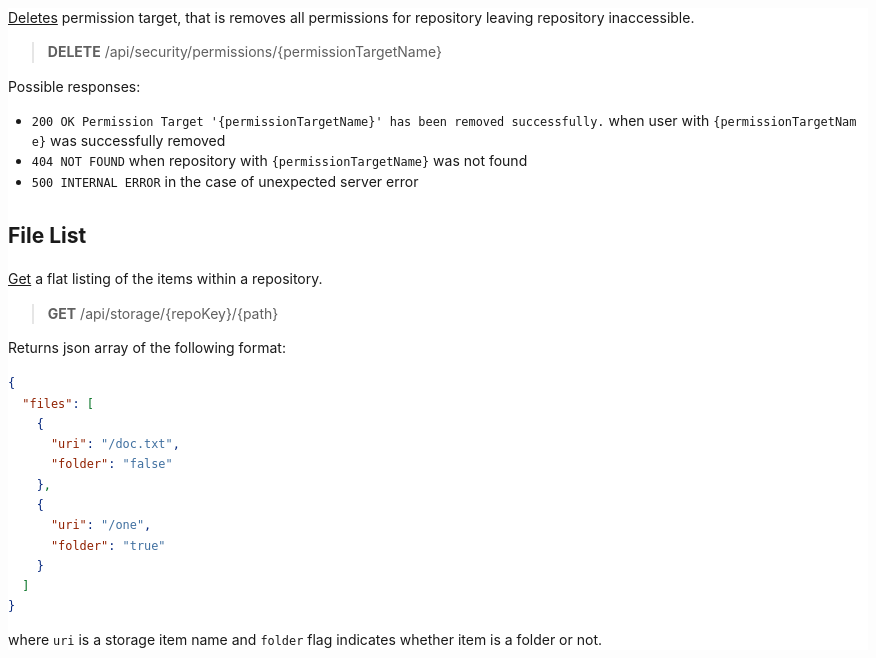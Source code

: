 [Deletes](https://www.jfrog.com/confluence/display/JFROG/Artifactory+REST+API#ArtifactoryRESTAPI-DeletePermissionTarget) 
permission target, that is removes all permissions for repository leaving repository inaccessible.

> **DELETE** /api/security/permissions/{permissionTargetName}

Possible responses:
- `200 OK Permission Target '{permissionTargetName}' has been removed successfully.` when user with `{permissionTargetName}` was successfully removed
- `404 NOT FOUND` when repository with `{permissionTargetName}` was not found
- `500 INTERNAL ERROR` in the case of unexpected server error

## File List

[Get](https://www.jfrog.com/confluence/display/JFROG/Artifactory+REST+API#ArtifactoryRESTAPI-FileList) a flat listing of the items within a repository.

> **GET** /api/storage/{repoKey}/{path}

Returns json array of the following format:

```json
{
  "files": [
    {
      "uri": "/doc.txt",
      "folder": "false"
    },
    {
      "uri": "/one",
      "folder": "true"
    }
  ]
}
```
 where `uri` is a storage item name and `folder` flag indicates whether item is a folder or not.  
